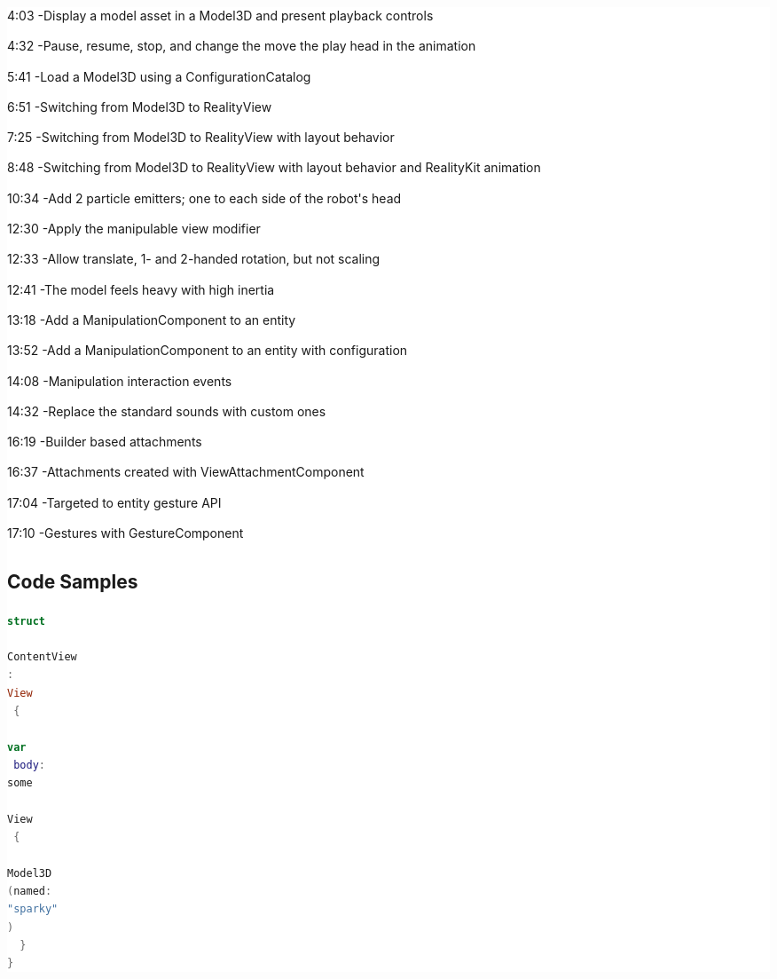 4:03 -Display a model asset in a Model3D and present playback controls​​​​​​​​​​​​​​​​​​​​​​​​​​​​​​​​​​​​​​​​​​​​​​​​​​​​​​​​​​​​​​​​​​​​​​​​​

4:32 -Pause, resume, stop, and change the move the play head in the animation​​​​​​​​​​​​​​​​​​​​​​​​​​​​​​​​​​​​​​​​​​​​​​​​​​​​​​​​​​​​​​​​​​​​​​​​​​​

5:41 -Load a Model3D using a ConfigurationCatalog​​​​​​​​​​​​​​​​​​​​​​​​​​​​​​​​​​​​​​​​​​​​​​​

6:51 -Switching from Model3D to RealityView

7:25 -Switching from Model3D to RealityView with layout behavior

8:48 -Switching from Model3D to RealityView with layout behavior and RealityKit animation

10:34 -Add 2 particle emitters; one to each side of the robot's head

12:30 -Apply the manipulable view modifier

12:33 -Allow translate, 1- and 2-handed rotation, but not scaling

12:41 -The model feels heavy with high inertia

13:18 -Add a ManipulationComponent to an entity​​​​​​​​​​​​​​​​​​​​​​​​​​​​​​​​​​​​​​​​​​​​

13:52 -Add a ManipulationComponent to an entity​​​​​​​​​​​​​​​​​​​​​​​​​​​​​​​​​​​​​​​​​​​​ with configuration

14:08 -Manipulation interaction events

14:32 -Replace the standard sounds with custom ones

16:19 -Builder based attachments

16:37 -Attachments created with ViewAttachmentComponent

17:04 -Targeted to entity gesture API

17:10 -Gestures with GestureComponent

## Code Samples

```swift
struct
 
ContentView
: 
View
 {
  
var
 body: 
some
 
View
 {
    
Model3D
(named: 
"sparky"
)
  }
}
```
